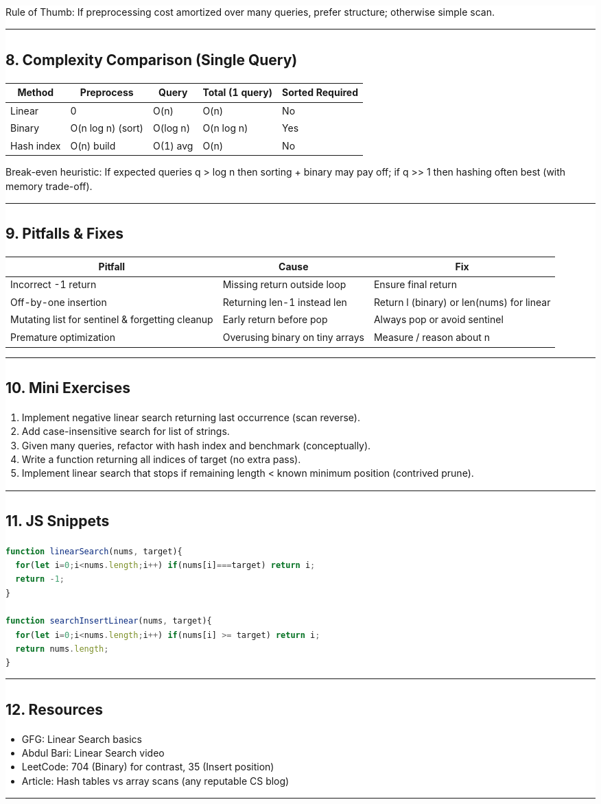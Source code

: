 Rule of Thumb: If preprocessing cost amortized over many queries, prefer structure; otherwise simple scan.

---
## 8. Complexity Comparison (Single Query)
Method | Preprocess | Query | Total (1 query) | Sorted Required
-------|-----------|-------|-----------------|----------------
Linear | 0 | O(n) | O(n) | No
Binary | O(n log n) (sort) | O(log n) | O(n log n) | Yes
Hash index | O(n) build | O(1) avg | O(n) | No

Break-even heuristic: If expected queries q > log n then sorting + binary may pay off; if q >> 1 then hashing often best (with memory trade-off).

---
## 9. Pitfalls & Fixes
Pitfall | Cause | Fix
--------|-------|----
Incorrect -1 return | Missing return outside loop | Ensure final return
Off-by-one insertion | Returning len-1 instead len | Return l (binary) or len(nums) for linear
Mutating list for sentinel & forgetting cleanup | Early return before pop | Always pop or avoid sentinel
Premature optimization | Overusing binary on tiny arrays | Measure / reason about n

---
## 10. Mini Exercises
1. Implement negative linear search returning last occurrence (scan reverse).  
2. Add case-insensitive search for list of strings.  
3. Given many queries, refactor with hash index and benchmark (conceptually).  
4. Write a function returning all indices of target (no extra pass).  
5. Implement linear search that stops if remaining length < known minimum position (contrived prune).  

---
## 11. JS Snippets
```js
function linearSearch(nums, target){
  for(let i=0;i<nums.length;i++) if(nums[i]===target) return i;
  return -1;
}

function searchInsertLinear(nums, target){
  for(let i=0;i<nums.length;i++) if(nums[i] >= target) return i;
  return nums.length;
}
```

---
## 12. Resources
- GFG: Linear Search basics
- Abdul Bari: Linear Search video
- LeetCode: 704 (Binary) for contrast, 35 (Insert position)
- Article: Hash tables vs array scans (any reputable CS blog)

---
